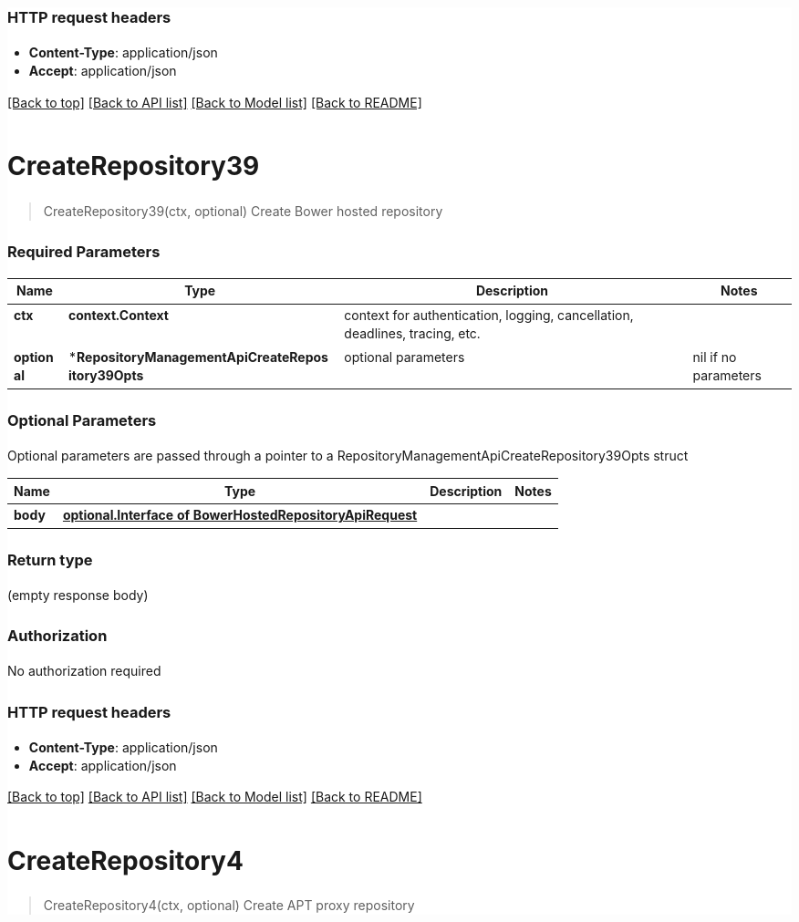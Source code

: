 ### HTTP request headers

 - **Content-Type**: application/json
 - **Accept**: application/json

[[Back to top]](#) [[Back to API list]](../README.md#documentation-for-api-endpoints) [[Back to Model list]](../README.md#documentation-for-models) [[Back to README]](../README.md)

# **CreateRepository39**
> CreateRepository39(ctx, optional)
Create Bower hosted repository



### Required Parameters

Name | Type | Description  | Notes
------------- | ------------- | ------------- | -------------
 **ctx** | **context.Context** | context for authentication, logging, cancellation, deadlines, tracing, etc.
 **optional** | ***RepositoryManagementApiCreateRepository39Opts** | optional parameters | nil if no parameters

### Optional Parameters
Optional parameters are passed through a pointer to a RepositoryManagementApiCreateRepository39Opts struct

Name | Type | Description  | Notes
------------- | ------------- | ------------- | -------------
 **body** | [**optional.Interface of BowerHostedRepositoryApiRequest**](BowerHostedRepositoryApiRequest.md)|  | 

### Return type

 (empty response body)

### Authorization

No authorization required

### HTTP request headers

 - **Content-Type**: application/json
 - **Accept**: application/json

[[Back to top]](#) [[Back to API list]](../README.md#documentation-for-api-endpoints) [[Back to Model list]](../README.md#documentation-for-models) [[Back to README]](../README.md)

# **CreateRepository4**
> CreateRepository4(ctx, optional)
Create APT proxy repository
